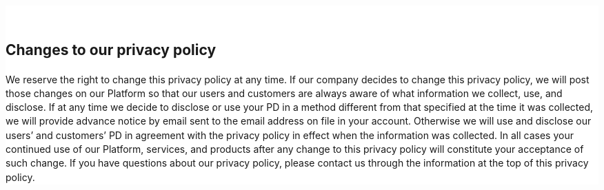 <br>

## Changes to our privacy policy
We reserve the right to change this privacy policy at any time. If our company decides to change this privacy policy, we will post those changes on our Platform so that our users and customers are always aware of what information we collect, use, and disclose. If at any time we decide to disclose or use your PD in a method different from that specified at the time it was collected, we will provide advance notice by email sent to the email address on file in your account. Otherwise we will use and disclose our users’ and customers’ PD in agreement with the privacy policy in effect when the information was collected. In all cases your continued use of our Platform, services, and products after any change to this privacy policy will constitute your acceptance of such change. If you have questions about our privacy policy, please contact us through the information at the top of this privacy policy.

